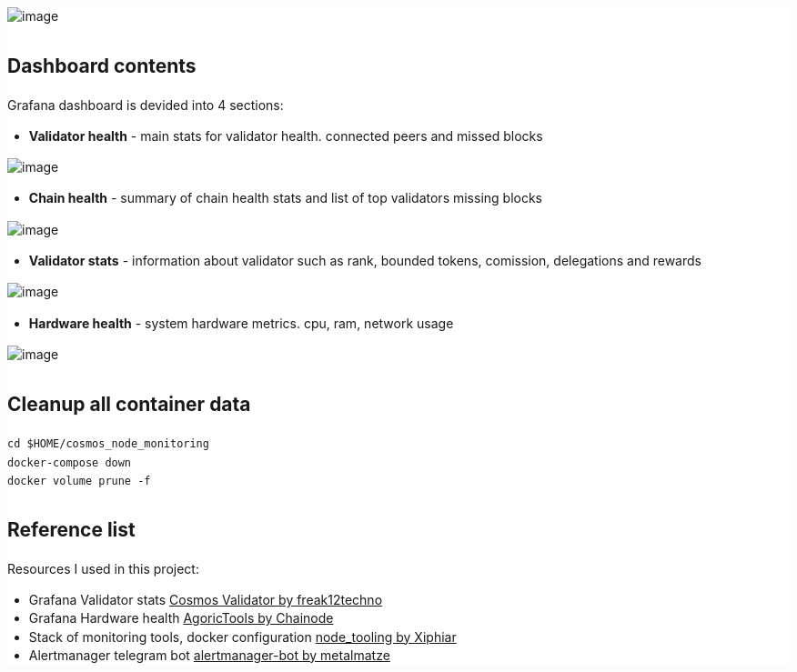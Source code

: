 ![image](https://user-images.githubusercontent.com/50621007/161051501-6e87cbb1-6699-4557-81ed-9564db57a76f.png)

## Dashboard contents
Grafana dashboard is devided into 4 sections:
- **Validator health** - main stats for validator health. connected peers and missed blocks

![image](https://user-images.githubusercontent.com/50621007/160629676-bc3c4f0f-66df-4a5f-9844-dca308072e7a.png)

- **Chain health** - summary of chain health stats and list of top validators missing blocks

![image](https://user-images.githubusercontent.com/50621007/160629937-52253f35-8782-4dd2-80cc-ad31d0231a84.png)

- **Validator stats** - information about validator such as rank, bounded tokens, comission, delegations and rewards

![image](https://user-images.githubusercontent.com/50621007/160630119-0abad099-b138-4f61-9e73-49506c2295ff.png)

- **Hardware health** - system hardware metrics. cpu, ram, network usage

![image](https://user-images.githubusercontent.com/50621007/160630213-5e92b3ce-92c9-4f48-8856-383ca884b621.png)

## Cleanup all container data
```
cd $HOME/cosmos_node_monitoring
docker-compose down
docker volume prune -f
```

## Reference list
Resources I used in this project:
- Grafana Validator stats [Cosmos Validator by freak12techno](https://grafana.com/grafana/dashboards/14914)
- Grafana Hardware health [AgoricTools by Chainode](https://github.com/Chainode/AgoricTools)
- Stack of monitoring tools, docker configuration [node_tooling by Xiphiar](https://github.com/Xiphiar/node_tooling/)
- Alertmanager telegram bot [alertmanager-bot by metalmatze](https://github.com/metalmatze/alertmanager-bot)
